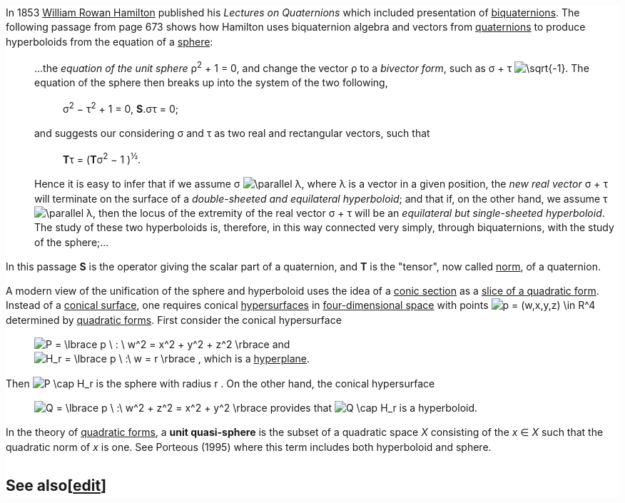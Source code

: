 <p>In 1853 <a href="/wiki/William_Rowan_Hamilton" title="William Rowan Hamilton">William Rowan Hamilton</a> published his <i>Lectures on Quaternions</i> which included presentation of <a href="/wiki/Biquaternion" title="Biquaternion">biquaternions</a>.  The following passage from page 673 shows how Hamilton uses biquaternion algebra and vectors from <a href="/wiki/Quaternion" title="Quaternion">quaternions</a> to produce hyperboloids from the equation of a <a href="/wiki/Sphere" title="Sphere">sphere</a>:
</p>
<dl><dd>...the <i>equation of the unit sphere</i> &#961;<sup>2</sup> + 1 = 0, and change the vector &#961; to a <i>bivector form</i>, such as &#963; + &#964; <img class="mwe-math-fallback-image-inline tex" alt="\sqrt{-1}" src="//upload.wikimedia.org/math/1/d/1/1d1553468ab9a8e79faaa5e937bf7d05.png" />.  The equation of the sphere then breaks up into the system of the two following,
<dl><dd>&#963;<sup>2</sup> &#8722; &#964;<sup>2</sup> + 1 = 0,   <b>S</b>.&#963;&#964; = 0;</dd></dl></dd>
<dd>and suggests our considering &#963; and &#964; as two real and rectangular vectors, such that
<dl><dd><b>T</b>&#964; = (<b>T</b>&#963;<sup>2</sup> &#8722; 1 )<sup>½</sup>.</dd></dl></dd>
<dd>Hence it is easy to infer that if we assume &#963; <img class="mwe-math-fallback-image-inline tex" alt="\parallel" src="//upload.wikimedia.org/math/6/d/1/6d1776b6521615edcdd32490a027fd75.png" /> &#955;, where &#955; is a vector in a given position, the <i>new real vector</i> &#963; + &#964; will terminate on the surface of a <i>double-sheeted and equilateral hyperboloid</i>; and that if, on the other hand, we assume &#964; <img class="mwe-math-fallback-image-inline tex" alt="\parallel" src="//upload.wikimedia.org/math/6/d/1/6d1776b6521615edcdd32490a027fd75.png" /> &#955;, then the locus of the extremity of the real vector &#963; + &#964; will be an <i>equilateral but single-sheeted hyperboloid</i>. The study of these two hyperboloids is, therefore, in this way connected very simply, through biquaternions, with the study of the sphere;...</dd></dl>
<p>In this passage <b>S</b> is the operator giving the scalar part of a quaternion, and <b>T</b> is the "tensor", now called <a href="/wiki/Norm_(mathematics)" title="Norm (mathematics)">norm</a>, of a quaternion.
</p><p>A modern view of the unification of the sphere and hyperboloid uses the idea of a <a href="/wiki/Conic_section" title="Conic section">conic section</a> as a <a href="/wiki/Conic_section#As_slice_of_quadratic_form" title="Conic section">slice of a quadratic form</a>. Instead of a <a href="/wiki/Conical_surface" title="Conical surface">conical surface</a>, one requires conical <a href="/wiki/Hypersurface" title="Hypersurface">hypersurfaces</a> in <a href="/wiki/Four-dimensional_space" title="Four-dimensional space">four-dimensional space</a> with points <img class="mwe-math-fallback-image-inline tex" alt=" p = (w,x,y,z) \in R^4" src="//upload.wikimedia.org/math/c/4/4/c4406a57b7cda4c771046a633c5eaa99.png" /> determined by <a href="/wiki/Quadratic_form" title="Quadratic form">quadratic forms</a>. First consider the conical hypersurface
</p>
<dl><dd><img class="mwe-math-fallback-image-inline tex" alt="P = \lbrace p \ : \ w^2 = x^2 + y^2 + z^2 \rbrace " src="//upload.wikimedia.org/math/c/5/c/c5c30419ced02bb95d05004c33c3265a.png" /> and</dd>
<dd><img class="mwe-math-fallback-image-inline tex" alt="H_r = \lbrace p \ :\  w = r \rbrace ," src="//upload.wikimedia.org/math/f/7/1/f71c535b576726cbdb7b383c967edeb7.png" /> which is a <a href="/wiki/Hyperplane" title="Hyperplane">hyperplane</a>.</dd></dl>
<p>Then <img class="mwe-math-fallback-image-inline tex" alt="P \cap H_r" src="//upload.wikimedia.org/math/a/7/4/a742fb929a24eebe02241d9b1eca3153.png" /> is the sphere with radius r . On the other hand, the conical hypersurface
</p>
<dl><dd><img class="mwe-math-fallback-image-inline tex" alt="Q = \lbrace p \ :\  w^2 + z^2 = x^2 + y^2 \rbrace" src="//upload.wikimedia.org/math/e/5/3/e53bf5c4c06796cf6967b986fe09a81b.png" /> provides that <img class="mwe-math-fallback-image-inline tex" alt="Q \cap H_r" src="//upload.wikimedia.org/math/3/4/0/34082c46764306ff913fd21e4692c559.png" /> is a hyperboloid.</dd></dl>
<p>In the theory of <a href="/wiki/Quadratic_form" title="Quadratic form">quadratic forms</a>, a <b>unit quasi-sphere</b> is the subset of a quadratic space <i>X</i> consisting of the <i>x</i> &#8712; <i>X</i> such that the quadratic norm of <i>x</i> is one. See Porteous (1995) where this term includes both hyperboloid and sphere.
</p>
<h2><span class="mw-headline" id="See_also">See also</span><span class="mw-editsection"><span class="mw-editsection-bracket">[</span><a href="/w/index.php?title=Hyperboloid&amp;action=edit&amp;section=7" title="Edit section: See also">edit</a><span class="mw-editsection-bracket">]</span></span></h2>